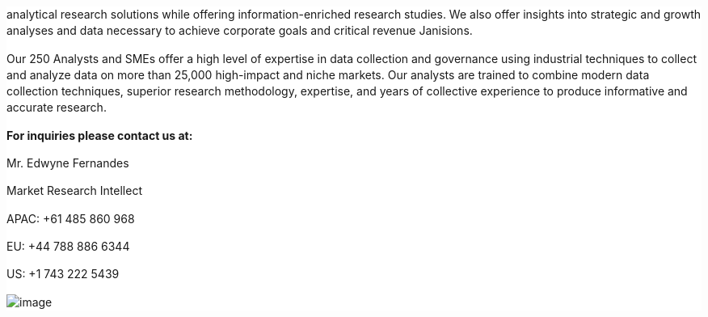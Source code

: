 analytical research solutions while offering information-enriched research studies.&nbsp;</span>We also offer insights into strategic and growth analyses and data necessary to achieve corporate goals and critical revenue Janisions.</p><p><span class="">Our 250 Analysts and SMEs offer a high level of expertise in data collection and governance using industrial techniques to collect and analyze data on more than 25,000 high-impact and niche markets. Our analysts are trained to combine modern data collection techniques, superior research methodology, expertise, and years of collective experience to produce informative and accurate research.</span></p><p><strong>For inquiries please contact us at:</strong></p><p>Mr. Edwyne Fernandes</p><p>Market Research Intellect</p><p>APAC: +61 485 860 968</p><p>EU: +44 788 886 6344</p><p>US: +1 743 222 5439</p>
![image](https://github.com/user-attachments/assets/47b8df42-f39c-4020-a350-a198baf75f8d)

